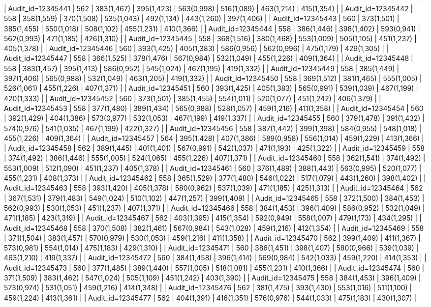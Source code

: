 | Audit_id=12345441 | 562 | 383(1,467) | 395(1,423) | 563(0,998) | 516(1,089) | 463(1,214) | 415(1,354) |
| Audit_id=12345442 | 558 | 358(1,559) | 370(1,508) | 535(1,043) | 492(1,134) | 443(1,260) | 397(1,406) |
| Audit_id=12345443 | 560 | 373(1,501) | 385(1,455) | 550(1,018) | 508(1,102) | 455(1,231) | 410(1,366) |
| Audit_id=12345444 | 558 | 386(1,446) | 398(1,402) | 593(0,941) | 562(0,993) | 471(1,185) | 426(1,310) |
| Audit_id=12345445 | 558 | 368(1,516) | 380(1,468) | 553(1,009) | 505(1,105) | 451(1,237) | 405(1,378) |
| Audit_id=12345446 | 560 | 393(1,425) | 405(1,383) | 586(0,956) | 562(0,996) | 475(1,179) | 429(1,305) |
| Audit_id=12345447 | 558 | 366(1,525) | 378(1,476) | 567(0,984) | 532(1,049) | 455(1,226) | 409(1,364) |
| Audit_id=12345448 | 558 | 383(1,457) | 395(1,413) | 586(0,952) | 545(1,024) | 467(1,195) | 419(1,332) |
| Audit_id=12345449 | 558 | 385(1,449) | 397(1,406) | 565(0,988) | 532(1,049) | 463(1,205) | 419(1,332) |
| Audit_id=12345450 | 558 | 369(1,512) | 381(1,465) | 555(1,005) | 526(1,061) | 455(1,226) | 407(1,371) |
| Audit_id=12345451 | 560 | 393(1,425) | 405(1,383) | 565(0,991) | 539(1,039) | 467(1,199) | 420(1,333) |
| Audit_id=12345452 | 560 | 373(1,501) | 385(1,455) | 554(1,011) | 520(1,077) | 451(1,242) | 406(1,379) |
| Audit_id=12345453 | 558 | 377(1,480) | 389(1,434) | 565(0,988) | 528(1,057) | 459(1,216) | 411(1,358) |
| Audit_id=12345454 | 560 | 392(1,429) | 404(1,386) | 573(0,977) | 532(1,053) | 467(1,199) | 419(1,337) |
| Audit_id=12345455 | 560 | 379(1,478) | 391(1,432) | 574(0,976) | 541(1,035) | 467(1,199) | 422(1,327) |
| Audit_id=12345456 | 558 | 387(1,442) | 399(1,398) | 584(0,955) | 548(1,018) | 455(1,226) | 409(1,364) |
| Audit_id=12345457 | 564 | 395(1,428) | 407(1,386) | 589(0,958) | 556(1,014) | 459(1,229) | 413(1,366) |
| Audit_id=12345458 | 562 | 389(1,445) | 401(1,401) | 567(0,991) | 542(1,037) | 471(1,193) | 425(1,322) |
| Audit_id=12345459 | 558 | 374(1,492) | 386(1,446) | 555(1,005) | 524(1,065) | 455(1,226) | 407(1,371) |
| Audit_id=12345460 | 558 | 362(1,541) | 374(1,492) | 553(1,009) | 512(1,090) | 451(1,237) | 405(1,378) |
| Audit_id=12345461 | 560 | 376(1,489) | 388(1,443) | 563(0,995) | 520(1,077) | 455(1,231) | 408(1,373) |
| Audit_id=12345462 | 558 | 365(1,529) | 377(1,480) | 546(1,022) | 517(1,079) | 443(1,260) | 398(1,402) |
| Audit_id=12345463 | 558 | 393(1,420) | 405(1,378) | 580(0,962) | 537(1,039) | 471(1,185) | 425(1,313) |
| Audit_id=12345464 | 562 | 367(1,531) | 379(1,483) | 549(1,024) | 510(1,102) | 447(1,257) | 399(1,409) |
| Audit_id=12345465 | 558 | 372(1,500) | 384(1,453) | 562(0,993) | 530(1,053) | 451(1,237) | 407(1,371) |
| Audit_id=12345466 | 558 | 384(1,453) | 396(1,409) | 586(0,952) | 532(1,049) | 471(1,185) | 423(1,319) |
| Audit_id=12345467 | 562 | 403(1,395) | 415(1,354) | 592(0,949) | 558(1,007) | 479(1,173) | 434(1,295) |
| Audit_id=12345468 | 558 | 370(1,508) | 382(1,461) | 567(0,984) | 543(1,028) | 459(1,216) | 412(1,354) |
| Audit_id=12345469 | 558 | 371(1,504) | 383(1,457) | 570(0,979) | 530(1,053) | 459(1,216) | 411(1,358) |
| Audit_id=12345470 | 562 | 399(1,409) | 411(1,367) | 573(0,981) | 554(1,014) | 475(1,183) | 429(1,310) |
| Audit_id=12345471 | 560 | 386(1,451) | 398(1,407) | 580(0,966) | 539(1,039) | 463(1,210) | 419(1,337) |
| Audit_id=12345472 | 560 | 384(1,458) | 396(1,414) | 569(0,984) | 542(1,033) | 459(1,220) | 414(1,353) |
| Audit_id=12345473 | 560 | 377(1,485) | 389(1,440) | 557(1,005) | 518(1,081) | 455(1,231) | 410(1,366) |
| Audit_id=12345474 | 560 | 371(1,509) | 383(1,462) | 547(1,024) | 505(1,109) | 451(1,242) | 403(1,390) |
| Audit_id=12345475 | 558 | 384(1,453) | 396(1,409) | 573(0,974) | 531(1,051) | 459(1,216) | 414(1,348) |
| Audit_id=12345476 | 562 | 381(1,475) | 393(1,430) | 553(1,016) | 511(1,100) | 459(1,224) | 413(1,361) |
| Audit_id=12345477 | 562 | 404(1,391) | 416(1,351) | 576(0,976) | 544(1,033) | 475(1,183) | 430(1,307) |